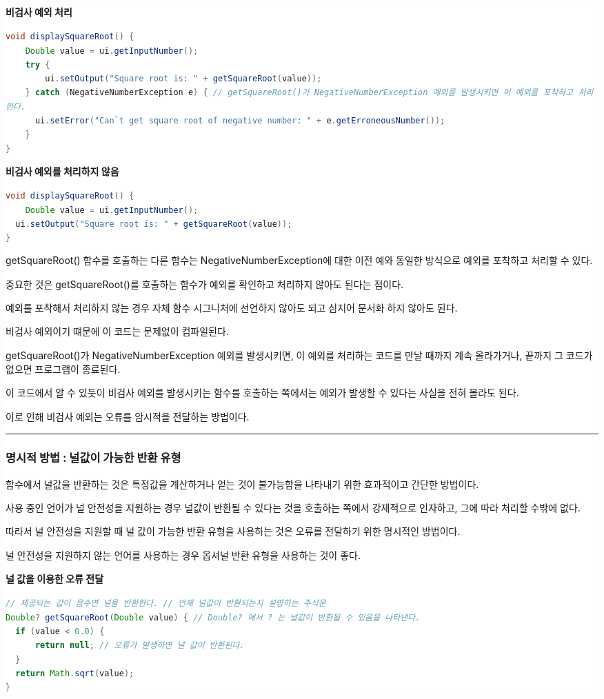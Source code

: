 **비검사 예외 처리**

```java
void displaySquareRoot() {
    Double value = ui.getInputNumber();
    try {
        ui.setOutput("Square root is: " + getSquareRoot(value));
    } catch (NegativeNumberException e) { // getSquareRoot()가 NegativeNumberException 예외를 발생시키면 이 예외를 포착하고 처리한다.
      ui.setError("Can`t get square root of negative number: " + e.getErroneousNumber());
    }
}
```

**비검사 예외를 처리하지 않음**

```java
void displaySquareRoot() {
    Double value = ui.getInputNumber();
  ui.setOutput("Square root is: " + getSquareRoot(value));
}
```

getSquareRoot() 함수를 호출하는 다른 함수는 NegativeNumberException에 대한 이전 예와 동일한 방식으로 예외를 포착하고 처리할 수 있다.

중요한 것은 getSquareRoot()를 호출하는 함수가 예외를 확인하고 처리하지 않아도 된다는 점이다.

예외를 포착해서 처리하지 않는 경우 자체 함수 시그니처에 선언하지 않아도 되고 심지어 문서화 하지 않아도 된다.

비검사 예외이기 떄문에 이 코드는 문제없이 컴파일된다.

getSquareRoot()가 NegativeNumberException 예외를 발생시키면, 이 예외를 처리하는 코드를 만날 때까지 계속 올라가거나, 끝까지 그 코드가 없으면 프로그램이 종료된다.

이 코드에서 알 수 있듯이 비검사 예외를 발생시키는 함수를 호출하는 쪽에서는 예외가 발생할 수 있다는 사실을 전혀 몰라도 된다.

이로 인해 비검사 예외는 오류를 암시적을 전달하는 방법이다.

---

### 명시적 방법 : 널값이 가능한 반환 유형

함수에서 널값을 반환하는 것은 특정값을 계산하거나 얻는 것이 불가능함을 나타내기 위한 효과적이고 간단한 방법이다.

사용 중인 언어가 널 안전성을 지원하는 경우 널값이 반환될 수 있다는 것을 호출하는 쪽에서 강제적으로 인자하고, 그에 따라 처리할 수밖에 없다.

따라서 널 안전성을 지원할 때 널 값이 가능한 반환 유형을 사용하는 것은 오류를 전달하기 위한 명시적인 방법이다.

널 안전성을 지원하지 않는 언어를 사용하는 경우 옵셔널 반환 유형을 사용하는 것이 좋다.

**널 값을 이용한 오류 전달**

```java
// 제공되는 값이 음수면 널을 반환한다. // 언제 널값이 반환되는지 설명하는 주석문
Double? getSquareRoot(Double value) { // Double? 에서 ? 는 널값이 반환될 수 있음을 나타낸다.
  if (value < 0.0) {
      return null; // 오류가 발생하면 널 값이 반환된다.
  }
  return Math.sqrt(value);
}
```
